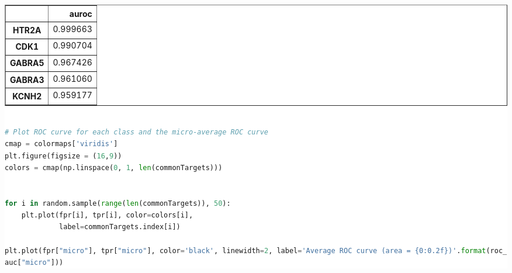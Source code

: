 


<div>
<style scoped>
    .dataframe tbody tr th:only-of-type {
        vertical-align: middle;
    }

    .dataframe tbody tr th {
        vertical-align: top;
    }

    .dataframe thead th {
        text-align: right;
    }
</style>
<table border="1" class="dataframe">
  <thead>
    <tr style="text-align: right;">
      <th></th>
      <th>auroc</th>
    </tr>
  </thead>
  <tbody>
    <tr>
      <th>HTR2A</th>
      <td>0.999663</td>
    </tr>
    <tr>
      <th>CDK1</th>
      <td>0.990704</td>
    </tr>
    <tr>
      <th>GABRA5</th>
      <td>0.967426</td>
    </tr>
    <tr>
      <th>GABRA3</th>
      <td>0.961060</td>
    </tr>
    <tr>
      <th>KCNH2</th>
      <td>0.959177</td>
    </tr>
  </tbody>
</table>
</div>




```python

# Plot ROC curve for each class and the micro-average ROC curve
cmap = colormaps['viridis']
plt.figure(figsize = (16,9))
colors = cmap(np.linspace(0, 1, len(commonTargets)))


for i in random.sample(range(len(commonTargets)), 50):
    plt.plot(fpr[i], tpr[i], color=colors[i], 
             label=commonTargets.index[i])

plt.plot(fpr["micro"], tpr["micro"], color='black', linewidth=2, label='Average ROC curve (area = {0:0.2f})'.format(roc_auc["micro"]))


```